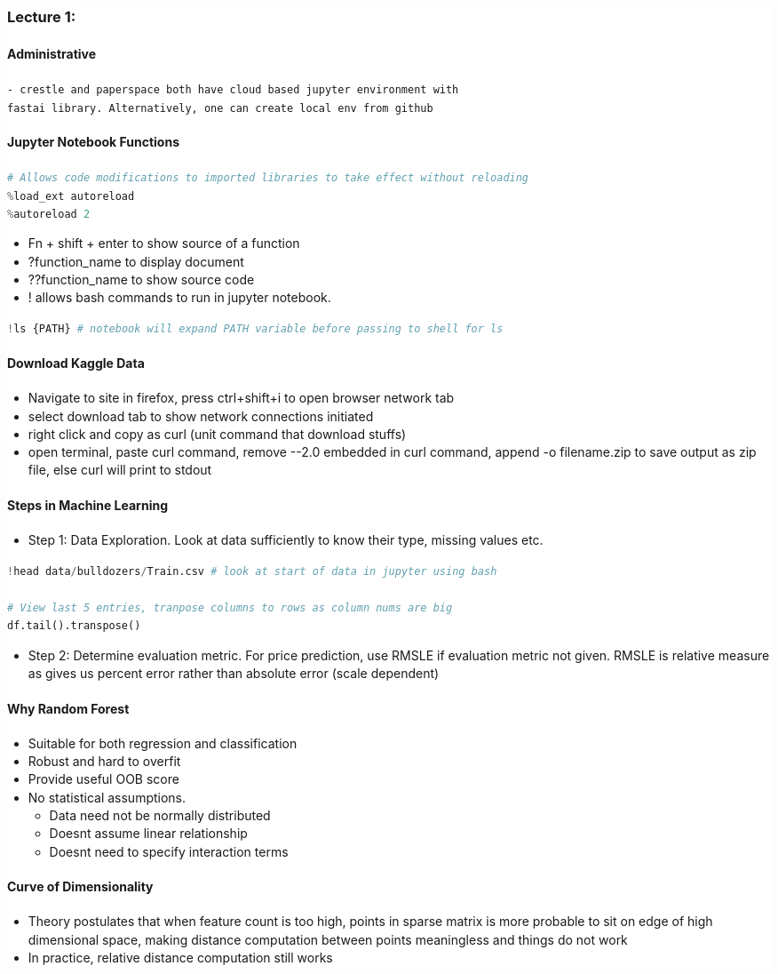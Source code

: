 ### Lecture 1:
#### Administrative
    - crestle and paperspace both have cloud based jupyter environment with
    fastai library. Alternatively, one can create local env from github

#### Jupyter Notebook Functions
~~~ python
# Allows code modifications to imported libraries to take effect without reloading
%load_ext autoreload
%autoreload 2
~~~
- Fn + shift + enter to show source of a function
- ?function_name to display document
- ??function_name to show source code
- ! allows bash commands to run in jupyter notebook.
~~~ python
!ls {PATH} # notebook will expand PATH variable before passing to shell for ls
~~~

#### Download Kaggle Data
- Navigate to site in firefox, press ctrl+shift+i to open browser network tab
- select download tab to show network connections initiated
- right click and copy as curl (unit command that download stuffs)
- open terminal, paste curl command, remove --2.0 embedded in curl command,
append -o filename.zip to save output as zip file, else curl will print to
stdout

#### Steps in Machine Learning
- Step 1: Data Exploration. Look at data sufficiently to know their type,
missing values etc.
~~~ python
!head data/bulldozers/Train.csv # look at start of data in jupyter using bash

# View last 5 entries, tranpose columns to rows as column nums are big
df.tail().transpose()
~~~
- Step 2: Determine evaluation metric. For price prediction, use RMSLE if
evaluation metric not given. RMSLE is relative measure as gives us percent
error rather than absolute error (scale dependent)

#### Why Random Forest
- Suitable for both regression and classification
- Robust and hard to overfit
- Provide useful OOB score
- No statistical assumptions.
    - Data need not be normally distributed
    - Doesnt assume linear relationship
    - Doesnt need to specify interaction terms

#### Curve of Dimensionality
- Theory postulates that when feature count is too high, points in sparse
matrix is more probable to sit on edge of high dimensional space, making
distance computation between points meaningless and things do not work
- In practice, relative distance computation still works
